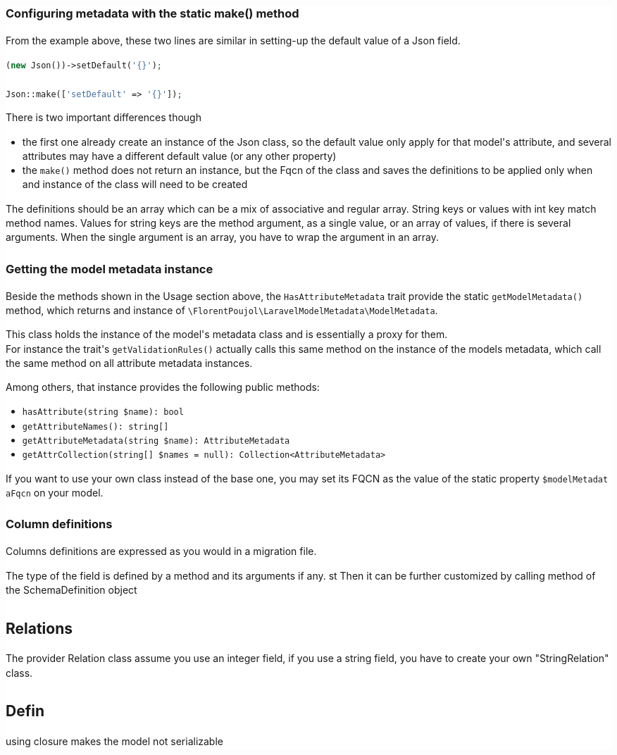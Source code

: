### Configuring metadata with the static make() method 

From the example above, these two lines are similar in setting-up the default value of a Json field.

```php
(new Json())->setDefault('{}');

Json::make(['setDefault' => '{}']);
```
There is two important differences though
- the first one already create an instance of the Json class, so the default value only apply for that model's attribute, and several attributes may have a different default value (or any other property)
- the `make()` method does not return an instance, but the Fqcn of the class and saves the definitions to be applied only when and instance of the class will need to be created

The definitions should be an array which can be a mix of associative and regular array. 
String keys or values with int key match method names. Values for string keys are the method argument, as a single value, or an array of values, if there is several arguments.
When the single argument is an array, you have to wrap the argument in an array. 


### Getting the model metadata instance

Beside the methods shown in the Usage section above, the `HasAttributeMetadata` trait provide the static `getModelMetadata()` method, 
which returns and instance of `\FlorentPoujol\LaravelModelMetadata\ModelMetadata`.

This class holds the instance of the model's metadata class and is essentially a proxy for them.  
For instance the trait's `getValidationRules()` actually calls this same method on the instance of the models metadata, 
which call the same method on all attribute metadata instances. 

Among others, that instance provides the following public methods:
- `hasAttribute(string $name): bool`
- `getAttributeNames(): string[]`
- `getAttributeMetadata(string $name): AttributeMetadata`
- `getAttrCollection(string[] $names = null): Collection<AttributeMetadata>`

If you want to use your own class instead of the base one, you may set its FQCN as the value of the static property `$modelMetadataFqcn` on your model.

### Column definitions

Columns definitions are expressed as you would in a migration file.

The type of the field is defined by a method and its arguments if any.
st
Then it can be further customized by calling method of the SchemaDefinition object






## Relations


The provider Relation class assume you use an integer field, if you use a string field, you have to create your own "StringRelation" class.


## Defin

using closure makes the model not serializable 